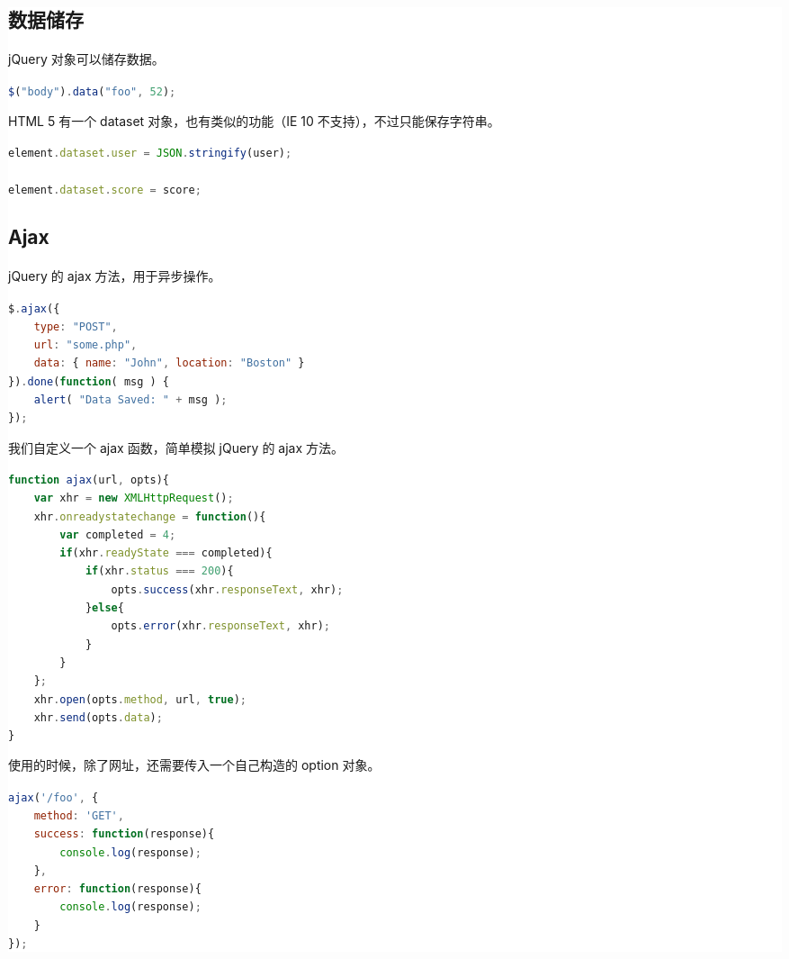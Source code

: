 ## 数据储存

jQuery 对象可以储存数据。

```js
$("body").data("foo", 52);
```

HTML 5 有一个 dataset 对象，也有类似的功能（IE 10 不支持），不过只能保存字符串。

```js
element.dataset.user = JSON.stringify(user);

element.dataset.score = score;
```

## Ajax

jQuery 的 ajax 方法，用于异步操作。

```js
$.ajax({
    type: "POST",
    url: "some.php",
    data: { name: "John", location: "Boston" }
}).done(function( msg ) {
    alert( "Data Saved: " + msg );
});
```

我们自定义一个 ajax 函数，简单模拟 jQuery 的 ajax 方法。

```js
function ajax(url, opts){
    var xhr = new XMLHttpRequest();
    xhr.onreadystatechange = function(){
        var completed = 4;
        if(xhr.readyState === completed){
            if(xhr.status === 200){
                opts.success(xhr.responseText, xhr);
            }else{
                opts.error(xhr.responseText, xhr);
            }
        }
    };
    xhr.open(opts.method, url, true);
    xhr.send(opts.data);
}
```

使用的时候，除了网址，还需要传入一个自己构造的 option 对象。

```js
ajax('/foo', { 
    method: 'GET',
    success: function(response){
        console.log(response);
    },
    error: function(response){
        console.log(response);
    }
});
```
